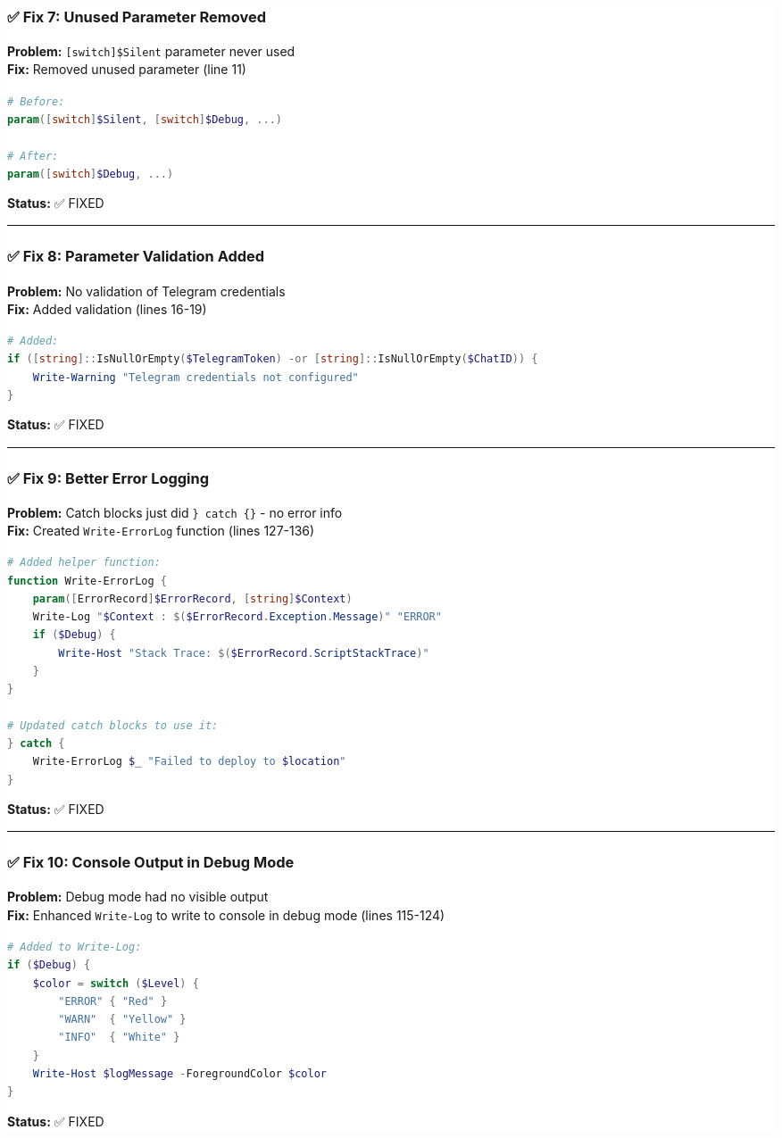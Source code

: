 ### ✅ **Fix 7: Unused Parameter Removed**
**Problem:** `[switch]$Silent` parameter never used  
**Fix:** Removed unused parameter (line 11)
```powershell
# Before:
param([switch]$Silent, [switch]$Debug, ...)

# After:
param([switch]$Debug, ...)
```
**Status:** ✅ FIXED

---

### ✅ **Fix 8: Parameter Validation Added**
**Problem:** No validation of Telegram credentials  
**Fix:** Added validation (lines 16-19)
```powershell
# Added:
if ([string]::IsNullOrEmpty($TelegramToken) -or [string]::IsNullOrEmpty($ChatID)) {
    Write-Warning "Telegram credentials not configured"
}
```
**Status:** ✅ FIXED

---

### ✅ **Fix 9: Better Error Logging**
**Problem:** Catch blocks just did `} catch {}` - no error info  
**Fix:** Created `Write-ErrorLog` function (lines 127-136)
```powershell
# Added helper function:
function Write-ErrorLog {
    param([ErrorRecord]$ErrorRecord, [string]$Context)
    Write-Log "$Context : $($ErrorRecord.Exception.Message)" "ERROR"
    if ($Debug) {
        Write-Host "Stack Trace: $($ErrorRecord.ScriptStackTrace)"
    }
}

# Updated catch blocks to use it:
} catch {
    Write-ErrorLog $_ "Failed to deploy to $location"
}
```
**Status:** ✅ FIXED

---

### ✅ **Fix 10: Console Output in Debug Mode**
**Problem:** Debug mode had no visible output  
**Fix:** Enhanced `Write-Log` to write to console in debug mode (lines 115-124)
```powershell
# Added to Write-Log:
if ($Debug) {
    $color = switch ($Level) {
        "ERROR" { "Red" }
        "WARN"  { "Yellow" }
        "INFO"  { "White" }
    }
    Write-Host $logMessage -ForegroundColor $color
}
```
**Status:** ✅ FIXED
